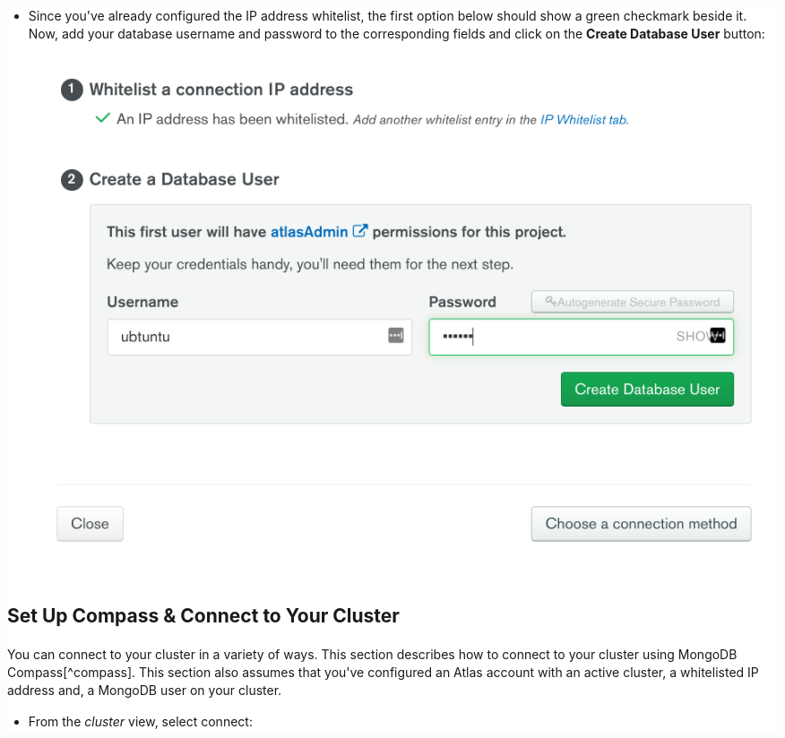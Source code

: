 * Since you've already configured the IP address whitelist, the first option below should show a green checkmark beside it. Now, add your database username and password to the corresponding fields and click on the **Create Database User** button:

    ![MongoDB user create](./assets/mongo_user_create.png)


## Set Up Compass & Connect to Your Cluster

You can connect to your cluster in a variety of ways. This section describes how to connect to your cluster using MongoDB Compass[^compass]. This section also assumes that you've configured an Atlas account with an active cluster, a whitelisted IP address and, a MongoDB user on your cluster.

* From the *cluster* view, select connect:
